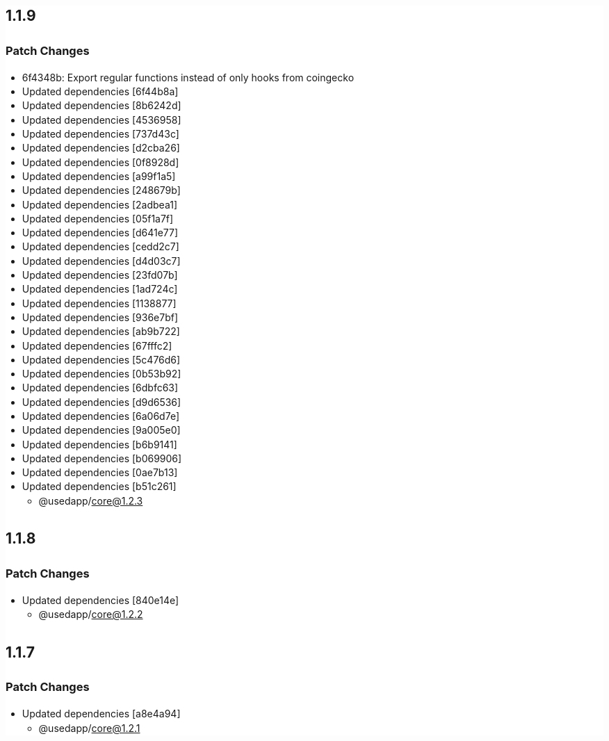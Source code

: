 ## 1.1.9

### Patch Changes

- 6f4348b: Export regular functions instead of only hooks from coingecko
- Updated dependencies [6f44b8a]
- Updated dependencies [8b6242d]
- Updated dependencies [4536958]
- Updated dependencies [737d43c]
- Updated dependencies [d2cba26]
- Updated dependencies [0f8928d]
- Updated dependencies [a99f1a5]
- Updated dependencies [248679b]
- Updated dependencies [2adbea1]
- Updated dependencies [05f1a7f]
- Updated dependencies [d641e77]
- Updated dependencies [cedd2c7]
- Updated dependencies [d4d03c7]
- Updated dependencies [23fd07b]
- Updated dependencies [1ad724c]
- Updated dependencies [1138877]
- Updated dependencies [936e7bf]
- Updated dependencies [ab9b722]
- Updated dependencies [67fffc2]
- Updated dependencies [5c476d6]
- Updated dependencies [0b53b92]
- Updated dependencies [6dbfc63]
- Updated dependencies [d9d6536]
- Updated dependencies [6a06d7e]
- Updated dependencies [9a005e0]
- Updated dependencies [b6b9141]
- Updated dependencies [b069906]
- Updated dependencies [0ae7b13]
- Updated dependencies [b51c261]
  - @usedapp/core@1.2.3

## 1.1.8

### Patch Changes

- Updated dependencies [840e14e]
  - @usedapp/core@1.2.2

## 1.1.7

### Patch Changes

- Updated dependencies [a8e4a94]
  - @usedapp/core@1.2.1
